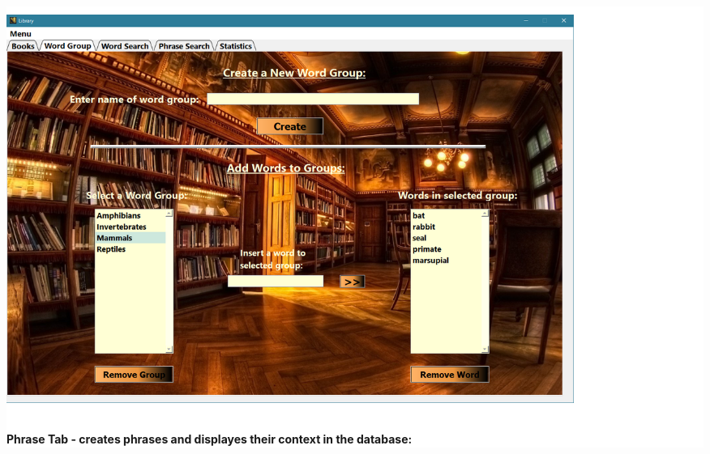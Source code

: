 <img src="https://github.com/Cohen-J-Omer/Library-Database/blob/main/images/Screenshots/group_tab.png" width="700" height="500" />

#### Phrase Tab - creates phrases and displayes their context in the database:
